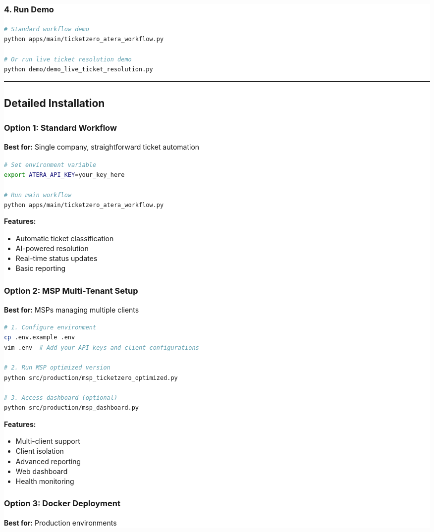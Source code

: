 ### 4. Run Demo
```bash
# Standard workflow demo
python apps/main/ticketzero_atera_workflow.py

# Or run live ticket resolution demo
python demo/demo_live_ticket_resolution.py
```

---

## Detailed Installation

### Option 1: Standard Workflow
**Best for:** Single company, straightforward ticket automation

```bash
# Set environment variable
export ATERA_API_KEY=your_key_here

# Run main workflow
python apps/main/ticketzero_atera_workflow.py
```

**Features:**
- Automatic ticket classification
- AI-powered resolution
- Real-time status updates
- Basic reporting

### Option 2: MSP Multi-Tenant Setup
**Best for:** MSPs managing multiple clients

```bash
# 1. Configure environment
cp .env.example .env
vim .env  # Add your API keys and client configurations

# 2. Run MSP optimized version
python src/production/msp_ticketzero_optimized.py

# 3. Access dashboard (optional)
python src/production/msp_dashboard.py
```

**Features:**
- Multi-client support
- Client isolation
- Advanced reporting
- Web dashboard
- Health monitoring

### Option 3: Docker Deployment
**Best for:** Production environments
